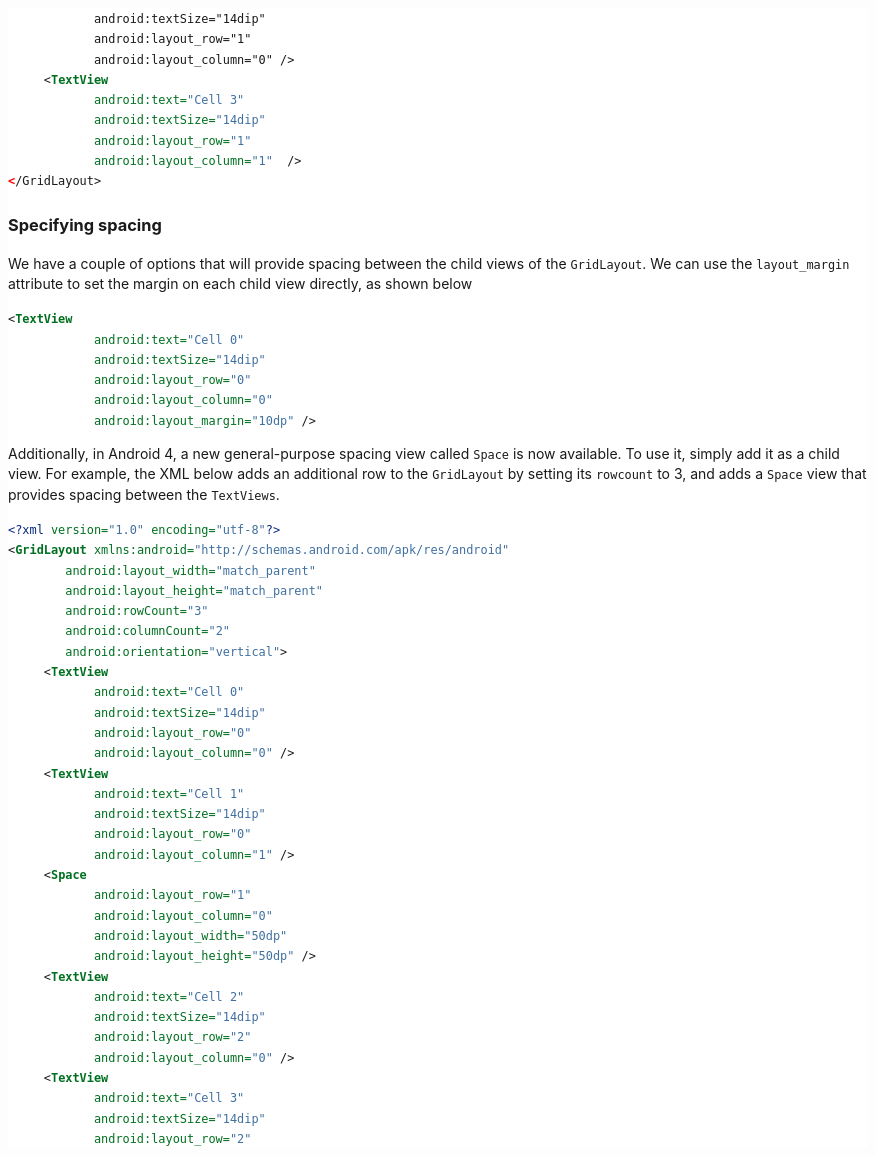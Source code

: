 ```xml
            android:textSize="14dip"
            android:layout_row="1"
            android:layout_column="0" />
     <TextView
            android:text="Cell 3"
            android:textSize="14dip"
            android:layout_row="1"
            android:layout_column="1"  />
</GridLayout>
```



### Specifying spacing

We have a couple of options that will provide spacing between the child views
of the `GridLayout`. We can use the `layout_margin`
attribute to set the margin on each child view directly, as shown below

```xml
<TextView
            android:text="Cell 0"
            android:textSize="14dip"
            android:layout_row="0"
            android:layout_column="0"
            android:layout_margin="10dp" />
```

Additionally, in Android 4, a new general-purpose spacing view called `Space` is now available. To use it, simply add it as a child view.
For example, the XML below adds an additional row to the `GridLayout`
by setting its `rowcount` to 3, and adds a `Space` view
that provides spacing between the `TextViews`.

```xml
<?xml version="1.0" encoding="utf-8"?>
<GridLayout xmlns:android="http://schemas.android.com/apk/res/android"
        android:layout_width="match_parent"
        android:layout_height="match_parent"    
        android:rowCount="3"
        android:columnCount="2"
        android:orientation="vertical">
     <TextView
            android:text="Cell 0"
            android:textSize="14dip"
            android:layout_row="0"
            android:layout_column="0" />
     <TextView
            android:text="Cell 1"
            android:textSize="14dip"
            android:layout_row="0"        
            android:layout_column="1" />
     <Space
            android:layout_row="1"
            android:layout_column="0"
            android:layout_width="50dp"         
            android:layout_height="50dp" />    
     <TextView
            android:text="Cell 2"
            android:textSize="14dip"
            android:layout_row="2"        
            android:layout_column="0" />
     <TextView
            android:text="Cell 3"
            android:textSize="14dip"
            android:layout_row="2"        
```